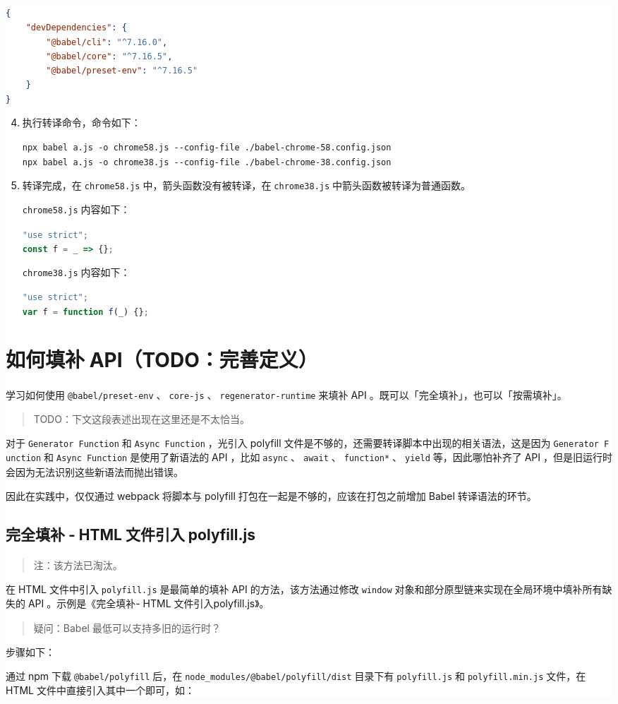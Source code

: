    ```json
   {
       "devDependencies": {
           "@babel/cli": "^7.16.0",
           "@babel/core": "^7.16.5",
           "@babel/preset-env": "^7.16.5"
       }
   }
   ```

4. 执行转译命令，命令如下：

   ```
   npx babel a.js -o chrome58.js --config-file ./babel-chrome-58.config.json
   npx babel a.js -o chrome38.js --config-file ./babel-chrome-38.config.json
   ```

5. 转译完成，在 `chrome58.js` 中，箭头函数没有被转译，在 `chrome38.js` 中箭头函数被转译为普通函数。

   `chrome58.js` 内容如下：

   ```js
   "use strict";
   const f = _ => {};
   ```

   `chrome38.js` 内容如下：

   ```js
   "use strict";
   var f = function f(_) {};
   ```



# 如何填补 API（TODO：完善定义）

学习如何使用 `@babel/preset-env` 、 `core-js` 、 `regenerator-runtime` 来填补 API 。既可以「完全填补」，也可以「按需填补」。

> TODO：下文这段表述出现在这里还是不太恰当。

对于 `Generator Function` 和 `Async Function` ，光引入 polyfill 文件是不够的，还需要转译脚本中出现的相关语法，这是因为 `Generator Function` 和 `Async Function` 是使用了新语法的 API ，比如 `async` 、 `await` 、 `function*` 、 `yield` 等，因此哪怕补齐了 API ，但是旧运行时会因为无法识别这些新语法而抛出错误。

因此在实践中，仅仅通过 webpack 将脚本与 polyfill 打包在一起是不够的，应该在打包之前增加 Babel 转译语法的环节。

## 完全填补 - HTML 文件引入 polyfill.js

> 注：该方法已淘汰。

在 HTML 文件中引入 `polyfill.js` 是最简单的填补 API 的方法，该方法通过修改 `window` 对象和部分原型链来实现在全局环境中填补所有缺失的 API 。示例是《完全填补- HTML 文件引入polyfill.js》。

> 疑问：Babel 最低可以支持多旧的运行时？

步骤如下：

通过 npm 下载 `@babel/polyfill` 后，在 `node_modules/@babel/polyfill/dist` 目录下有 `polyfill.js` 和 `polyfill.min.js` 文件，在 HTML 文件中直接引入其中一个即可，如：
